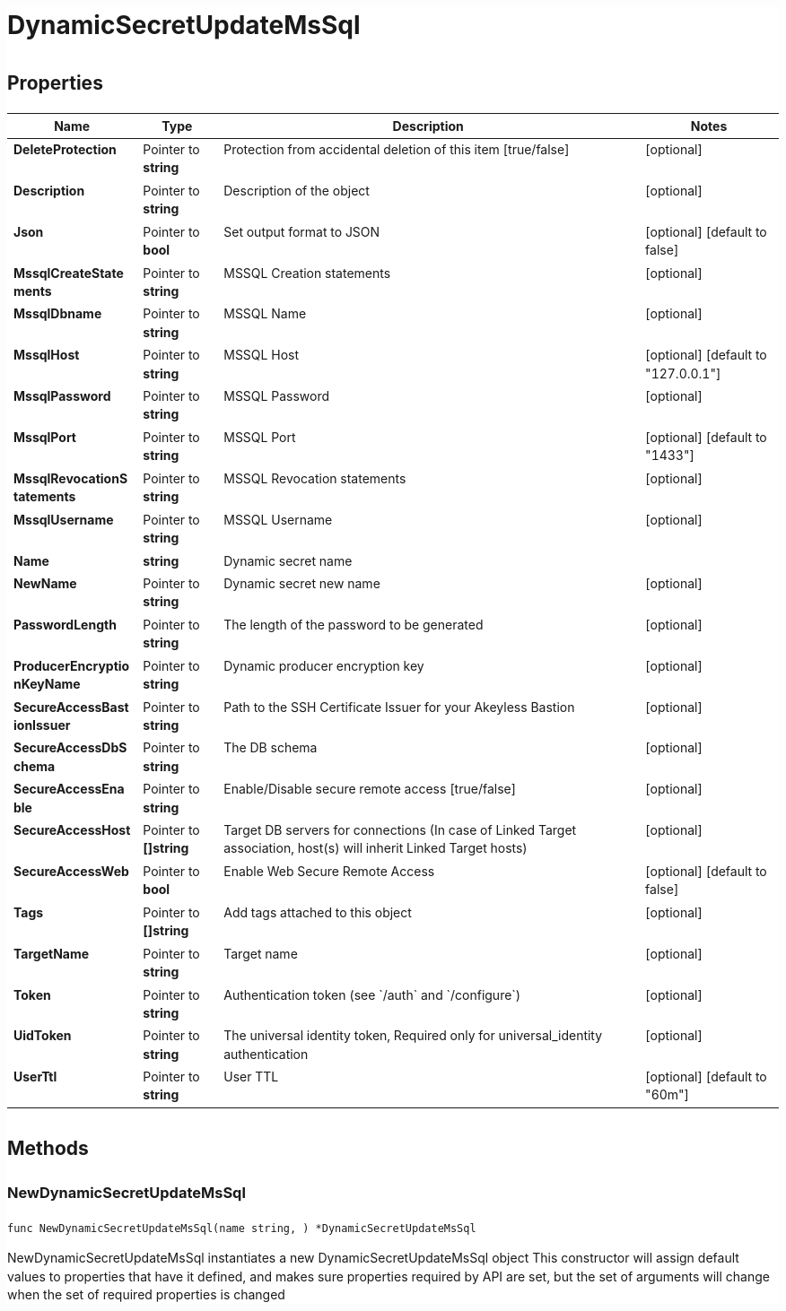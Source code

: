 # DynamicSecretUpdateMsSql

## Properties

Name | Type | Description | Notes
------------ | ------------- | ------------- | -------------
**DeleteProtection** | Pointer to **string** | Protection from accidental deletion of this item [true/false] | [optional] 
**Description** | Pointer to **string** | Description of the object | [optional] 
**Json** | Pointer to **bool** | Set output format to JSON | [optional] [default to false]
**MssqlCreateStatements** | Pointer to **string** | MSSQL Creation statements | [optional] 
**MssqlDbname** | Pointer to **string** | MSSQL Name | [optional] 
**MssqlHost** | Pointer to **string** | MSSQL Host | [optional] [default to "127.0.0.1"]
**MssqlPassword** | Pointer to **string** | MSSQL Password | [optional] 
**MssqlPort** | Pointer to **string** | MSSQL Port | [optional] [default to "1433"]
**MssqlRevocationStatements** | Pointer to **string** | MSSQL Revocation statements | [optional] 
**MssqlUsername** | Pointer to **string** | MSSQL Username | [optional] 
**Name** | **string** | Dynamic secret name | 
**NewName** | Pointer to **string** | Dynamic secret new name | [optional] 
**PasswordLength** | Pointer to **string** | The length of the password to be generated | [optional] 
**ProducerEncryptionKeyName** | Pointer to **string** | Dynamic producer encryption key | [optional] 
**SecureAccessBastionIssuer** | Pointer to **string** | Path to the SSH Certificate Issuer for your Akeyless Bastion | [optional] 
**SecureAccessDbSchema** | Pointer to **string** | The DB schema | [optional] 
**SecureAccessEnable** | Pointer to **string** | Enable/Disable secure remote access [true/false] | [optional] 
**SecureAccessHost** | Pointer to **[]string** | Target DB servers for connections (In case of Linked Target association, host(s) will inherit Linked Target hosts) | [optional] 
**SecureAccessWeb** | Pointer to **bool** | Enable Web Secure Remote Access | [optional] [default to false]
**Tags** | Pointer to **[]string** | Add tags attached to this object | [optional] 
**TargetName** | Pointer to **string** | Target name | [optional] 
**Token** | Pointer to **string** | Authentication token (see &#x60;/auth&#x60; and &#x60;/configure&#x60;) | [optional] 
**UidToken** | Pointer to **string** | The universal identity token, Required only for universal_identity authentication | [optional] 
**UserTtl** | Pointer to **string** | User TTL | [optional] [default to "60m"]

## Methods

### NewDynamicSecretUpdateMsSql

`func NewDynamicSecretUpdateMsSql(name string, ) *DynamicSecretUpdateMsSql`

NewDynamicSecretUpdateMsSql instantiates a new DynamicSecretUpdateMsSql object
This constructor will assign default values to properties that have it defined,
and makes sure properties required by API are set, but the set of arguments
will change when the set of required properties is changed
